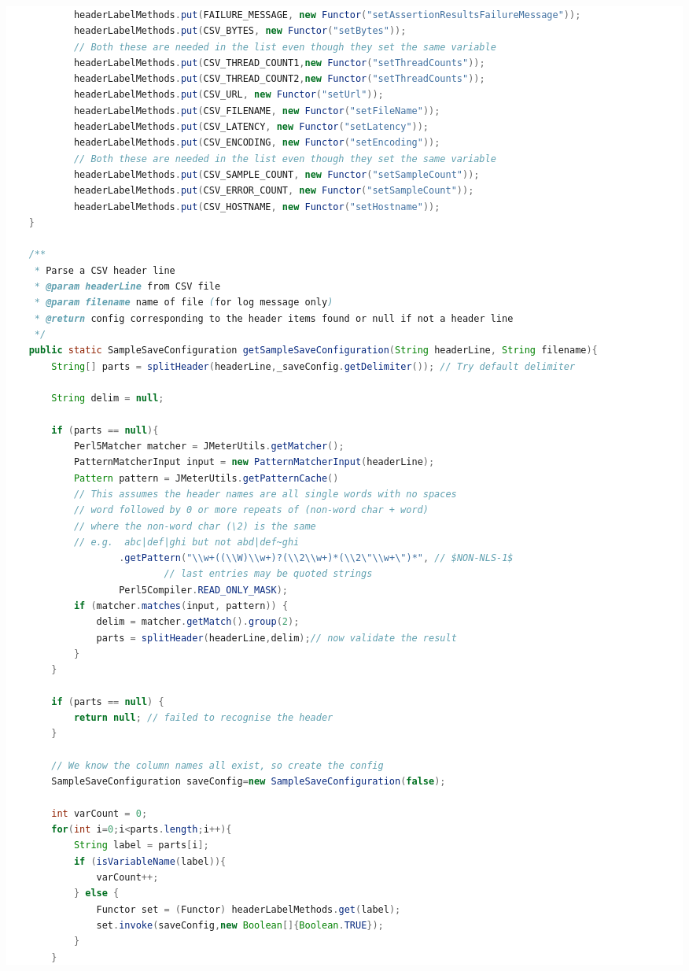 ```java
			headerLabelMethods.put(FAILURE_MESSAGE, new Functor("setAssertionResultsFailureMessage"));
            headerLabelMethods.put(CSV_BYTES, new Functor("setBytes"));
            // Both these are needed in the list even though they set the same variable
            headerLabelMethods.put(CSV_THREAD_COUNT1,new Functor("setThreadCounts"));
            headerLabelMethods.put(CSV_THREAD_COUNT2,new Functor("setThreadCounts"));
            headerLabelMethods.put(CSV_URL, new Functor("setUrl"));
            headerLabelMethods.put(CSV_FILENAME, new Functor("setFileName"));
            headerLabelMethods.put(CSV_LATENCY, new Functor("setLatency"));
            headerLabelMethods.put(CSV_ENCODING, new Functor("setEncoding"));
            // Both these are needed in the list even though they set the same variable
            headerLabelMethods.put(CSV_SAMPLE_COUNT, new Functor("setSampleCount"));
            headerLabelMethods.put(CSV_ERROR_COUNT, new Functor("setSampleCount"));
            headerLabelMethods.put(CSV_HOSTNAME, new Functor("setHostname"));
	}

	/**
	 * Parse a CSV header line
	 * @param headerLine from CSV file
	 * @param filename name of file (for log message only)
	 * @return config corresponding to the header items found or null if not a header line
	 */
	public static SampleSaveConfiguration getSampleSaveConfiguration(String headerLine, String filename){
		String[] parts = splitHeader(headerLine,_saveConfig.getDelimiter()); // Try default delimiter

		String delim = null;
		
		if (parts == null){
			Perl5Matcher matcher = JMeterUtils.getMatcher();
			PatternMatcherInput input = new PatternMatcherInput(headerLine);
			Pattern pattern = JMeterUtils.getPatternCache()
			// This assumes the header names are all single words with no spaces
			// word followed by 0 or more repeats of (non-word char + word)
			// where the non-word char (\2) is the same
			// e.g.  abc|def|ghi but not abd|def~ghi
			        .getPattern("\\w+((\\W)\\w+)?(\\2\\w+)*(\\2\"\\w+\")*", // $NON-NLS-1$
			        		// last entries may be quoted strings
					Perl5Compiler.READ_ONLY_MASK);
			if (matcher.matches(input, pattern)) {
				delim = matcher.getMatch().group(2);
				parts = splitHeader(headerLine,delim);// now validate the result
			}
		}
		
		if (parts == null) {
			return null; // failed to recognise the header
		}
		
		// We know the column names all exist, so create the config 
		SampleSaveConfiguration saveConfig=new SampleSaveConfiguration(false);
		
		int varCount = 0;
		for(int i=0;i<parts.length;i++){
			String label = parts[i];
			if (isVariableName(label)){
				varCount++;
			} else {
				Functor set = (Functor) headerLabelMethods.get(label);
				set.invoke(saveConfig,new Boolean[]{Boolean.TRUE});
			}
		}
```